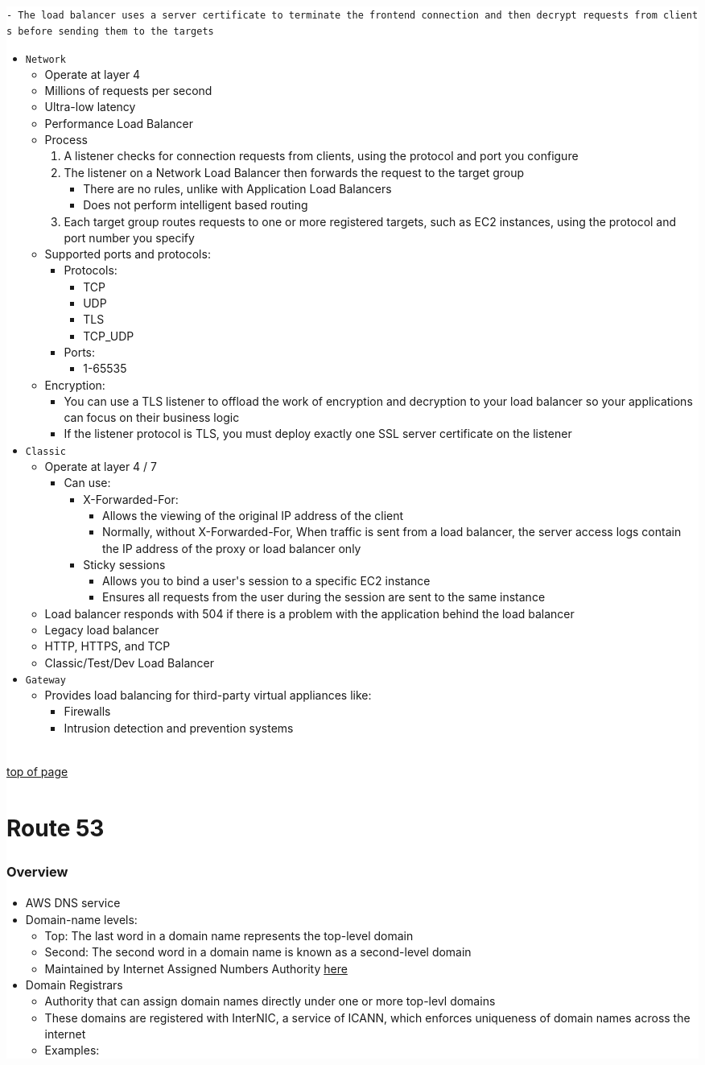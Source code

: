     - The load balancer uses a server certificate to terminate the frontend connection and then decrypt requests from clients before sending them to the targets
- `Network`
  - Operate at layer 4
  - Millions of requests per second
  - Ultra-low latency
  - Performance Load Balancer
  - Process
    1. A listener checks for connection requests from clients, using the protocol and port you configure
    2. The listener on a Network Load Balancer then forwards the request to the target group
       - There are no rules, unlike with Application Load Balancers
       - Does not perform intelligent based routing
    3. Each target group routes requests to one or more registered targets, such as EC2 instances, using the protocol and port number you specify
  - Supported ports and protocols:
    - Protocols:
      - TCP
      - UDP
      - TLS
      - TCP_UDP
    - Ports:
      - 1-65535
  - Encryption:
    - You can use a TLS listener to offload the work of encryption and decryption to your load balancer so your applications can focus on their business logic
    - If the listener protocol is TLS, you must deploy exactly one SSL server certificate on the listener
- `Classic`
  - Operate at layer 4 / 7
    - Can use:
      - X-Forwarded-For:
        - Allows the viewing of the original IP address of the client
        - Normally, without X-Forwarded-For, When traffic is sent from a load balancer, the server access logs contain the IP address of the proxy or load balancer only
      - Sticky sessions
        - Allows you to bind a user's session to a specific EC2 instance
        - Ensures all requests from the user during the session are sent to the same instance
  - Load balancer responds with 504 if there is a problem with the application behind the load balancer
  - Legacy load balancer
  - HTTP, HTTPS, and TCP
  - Classic/Test/Dev Load Balancer
- `Gateway`
  - Provides load balancing for third-party virtual appliances like:
    - Firewalls
    - Intrusion detection and prevention systems

<br>[top of page](#aws-certified-developer-associate-notes)<br>


# Route 53
### Overview
- AWS DNS service
- Domain-name levels:
  - Top: The last word in a domain name represents the top-level domain
  - Second: The second word in a domain name is known as a second-level domain
  - Maintained by Internet Assigned Numbers Authority [here](http://www.iana.org/domains/root/db)
- Domain Registrars
  - Authority that can assign domain names directly under one or more top-levl domains
  - These domains are registered with InterNIC, a service of ICANN, which enforces uniqueness of domain names across the internet
  - Examples: